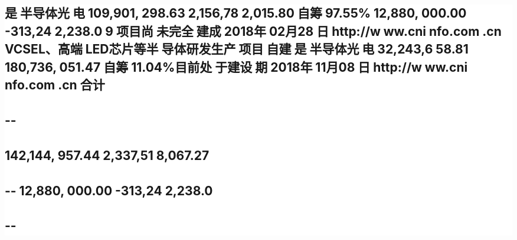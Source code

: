 是
半导体光
电
109,901,
298.63
2,156,78
2,015.80
自筹
97.55%
12,880,
000.00
-313,24
2,238.0
9
项目尚
未完全
建成
2018年
02月28
日
http://w
ww.cni
nfo.com
.cn
VCSEL、高端
LED芯片等半
导体研发生产
项目
自建
是
半导体光
电
32,243,6
58.81
180,736,
051.47
自筹
11.04%目前处
于建设
期
2018年
11月08
日
http://w
ww.cni
nfo.com
.cn
合计
--
--
--
142,144,
957.44
2,337,51
8,067.27
--
--
12,880,
000.00
-313,24
2,238.0
--
--
--